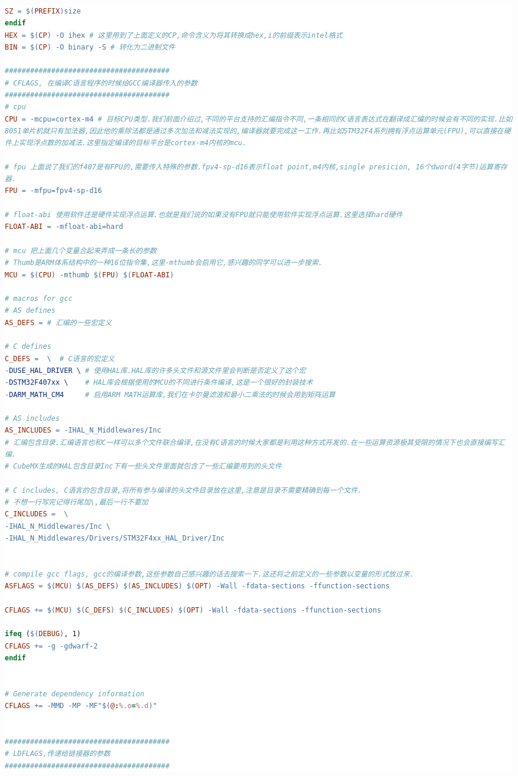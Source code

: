 ```makefile
SZ = $(PREFIX)size  
endif
HEX = $(CP) -O ihex # 这里用到了上面定义的CP,命令含义为将其转换成hex,i的前缀表示intel格式
BIN = $(CP) -O binary -S # 转化为二进制文件
 
#######################################
# CFLAGS, 在编译C语言程序的时候给GCC编译器传入的参数
#######################################
# cpu
CPU = -mcpu=cortex-m4 # 目标CPU类型.我们前面介绍过,不同的平台支持的汇编指令不同,一条相同的C语言表达式在翻译成汇编的时候会有不同的实现.比如8051单片机就只有加法器,因此他的乘除法都是通过多次加法和减法实现的,编译器就要完成这一工作.再比如STM32F4系列拥有浮点运算单元(FPU),可以直接在硬件上实现浮点数的加减法.这里指定编译的目标平台是cortex-m4内核的mcu.

# fpu 上面说了我们的f407是有FPU的,需要传入特殊的参数.fpv4-sp-d16表示float point,m4内核,single presicion, 16个dword(4字节)运算寄存器.
FPU = -mfpu=fpv4-sp-d16

# float-abi 使用软件还是硬件实现浮点运算.也就是我们说的如果没有FPU就只能使用软件实现浮点运算.这里选择hard硬件
FLOAT-ABI = -mfloat-abi=hard

# mcu 把上面几个变量合起来弄成一条长的参数
# Thumb是ARM体系结构中的一种16位指令集,这里-mthumb会启用它,感兴趣的同学可以进一步搜索.
MCU = $(CPU) -mthumb $(FPU) $(FLOAT-ABI)

# macros for gcc
# AS defines
AS_DEFS = # 汇编的一些宏定义

# C defines
C_DEFS =  \  # C语言的宏定义
-DUSE_HAL_DRIVER \ # 使用HAL库.HAL库的许多头文件和源文件里会判断是否定义了这个宏
-DSTM32F407xx \    # HAL库会根据使用的MCU的不同进行条件编译,这是一个很好的封装技术
-DARM_MATH_CM4     # 启用ARM MATH运算库,我们在卡尔曼滤波和最小二乘法的时候会用到矩阵运算

# AS includes
AS_INCLUDES = -IHAL_N_Middlewares/Inc
# 汇编包含目录.汇编语言也和C一样可以多个文件联合编译,在没有C语言的时候大家都是利用这种方式开发的.在一些运算资源极其受限的情况下也会直接编写汇编.
# CubeMX生成的HAL包含目录Inc下有一些头文件里面就包含了一些汇编要用到的头文件

# C includes, C语言的包含目录,将所有参与编译的头文件目录放在这里,注意是目录不需要精确到每一个文件.
# 不想一行写完记得行尾加\,最后一行不要加
C_INCLUDES =  \
-IHAL_N_Middlewares/Inc \
-IHAL_N_Middlewares/Drivers/STM32F4xx_HAL_Driver/Inc


# compile gcc flags, gcc的编译参数,这些参数自己感兴趣的话去搜索一下.这还将之前定义的一些参数以变量的形式放过来.
ASFLAGS = $(MCU) $(AS_DEFS) $(AS_INCLUDES) $(OPT) -Wall -fdata-sections -ffunction-sections

CFLAGS += $(MCU) $(C_DEFS) $(C_INCLUDES) $(OPT) -Wall -fdata-sections -ffunction-sections

ifeq ($(DEBUG), 1)
CFLAGS += -g -gdwarf-2
endif


# Generate dependency information
CFLAGS += -MMD -MP -MF"$(@:%.o=%.d)"


#######################################
# LDFLAGS,传递给链接器的参数
#######################################
```